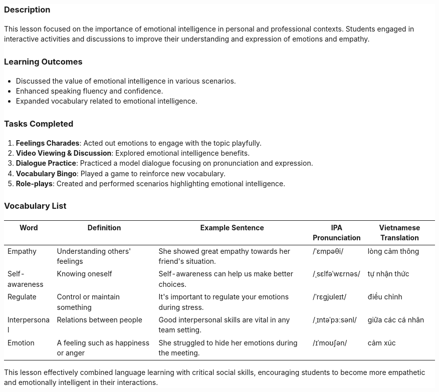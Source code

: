 ### Description
This lesson focused on the importance of emotional intelligence in personal and professional contexts. Students engaged in interactive activities and discussions to improve their understanding and expression of emotions and empathy.

### Learning Outcomes
- Discussed the value of emotional intelligence in various scenarios.
- Enhanced speaking fluency and confidence.
- Expanded vocabulary related to emotional intelligence.

### Tasks Completed
1. **Feelings Charades**: Acted out emotions to engage with the topic playfully.
2. **Video Viewing & Discussion**: Explored emotional intelligence benefits.
3. **Dialogue Practice**: Practiced a model dialogue focusing on pronunciation and expression.
4. **Vocabulary Bingo**: Played a game to reinforce new vocabulary.
5. **Role-plays**: Created and performed scenarios highlighting emotional intelligence.

### Vocabulary List

| Word          | Definition                                          | Example Sentence                                               | IPA Pronunciation | Vietnamese Translation |
|---------------|-----------------------------------------------------|----------------------------------------------------------------|-------------------|------------------------|
| Empathy       | Understanding others' feelings                      | She showed great empathy towards her friend's situation.       | /ˈɛmpəθi/         | lòng cảm thông         |
| Self-awareness| Knowing oneself                                     | Self-awareness can help us make better choices.                | /ˌsɛlfəˈwɛrnəs/   | tự nhận thức            |
| Regulate      | Control or maintain something                       | It's important to regulate your emotions during stress.        | /ˈrɛɡjʊleɪt/      | điều chỉnh              |
| Interpersonal | Relations between people                            | Good interpersonal skills are vital in any team setting.       | /ˌɪntəˈpɜːsənl/   | giữa các cá nhân         |
| Emotion       | A feeling such as happiness or anger                | She struggled to hide her emotions during the meeting.         | /ɪˈmoʊʃən/        | cảm xúc                 | 

This lesson effectively combined language learning with critical social skills, encouraging students to become more empathetic and emotionally intelligent in their interactions.